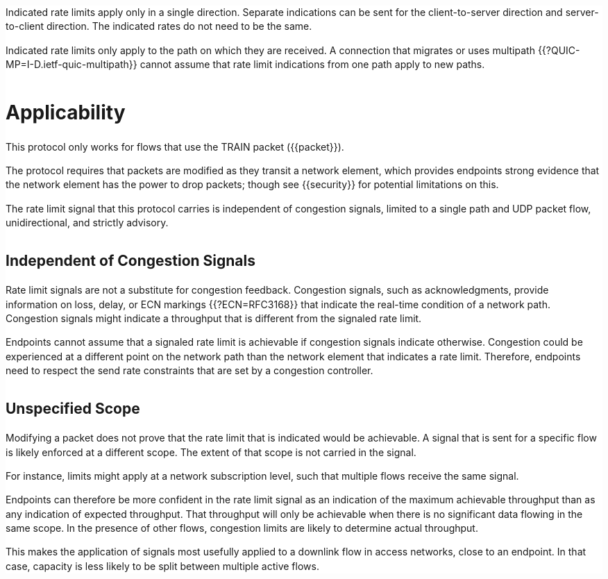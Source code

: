 Indicated rate limits apply only in a single direction.  Separate indications
can be sent for the client-to-server direction and server-to-client direction.
The indicated rates do not need to be the same.

Indicated rate limits only apply to the path on which they are received.  A
connection that migrates or uses multipath {{?QUIC-MP=I-D.ietf-quic-multipath}}
cannot assume that rate limit indications from one path apply to new paths.


# Applicability

This protocol only works for flows that use the TRAIN packet ({{packet}}).

The protocol requires that packets are modified as they transit a
network element, which provides endpoints strong evidence that the network
element has the power to drop packets; though see {{security}} for potential
limitations on this.

The rate limit signal that this protocol carries is independent of congestion
signals, limited to a single path and UDP packet flow, unidirectional, and
strictly advisory.

## Independent of Congestion Signals

Rate limit signals are not a substitute for congestion feedback.  Congestion
signals, such as acknowledgments, provide information on loss, delay, or ECN
markings {{?ECN=RFC3168}} that indicate the real-time condition of a network
path.  Congestion signals might indicate a throughput that is different from the
signaled rate limit.

Endpoints cannot assume that a signaled rate limit is achievable if congestion
signals indicate otherwise.  Congestion could be experienced at a different
point on the network path than the network element that indicates a rate limit.
Therefore, endpoints need to respect the send rate constraints that are set by a
congestion controller.

## Unspecified Scope

Modifying a packet does not prove that the rate limit that is indicated would be
achievable.  A signal that is sent for a specific flow is likely enforced at a
different scope.  The extent of that scope is not carried in the signal.

For instance, limits might apply at a network subscription level, such
that multiple flows receive the same signal.

Endpoints can therefore be more confident in the rate limit signal as an
indication of the maximum achievable throughput than as any indication of
expected throughput.  That throughput will only be achievable when there is no
significant data flowing in the same scope.  In the presence of other flows,
congestion limits are likely to determine actual throughput.

This makes the application of signals most usefully applied to a downlink flow
in access networks, close to an endpoint. In that case, capacity is less likely
to be split between multiple active flows.
